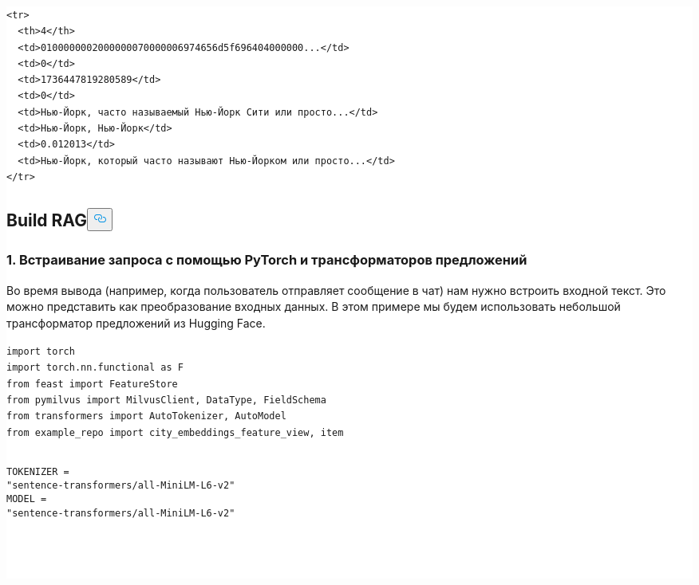    <tr>
      <th>4</th>
      <td>0100000002000000070000006974656d5f696404000000...</td>
      <td>0</td>
      <td>1736447819280589</td>
      <td>0</td>
      <td>Нью-Йорк, часто называемый Нью-Йорк Сити или просто...</td>
      <td>Нью-Йорк, Нью-Йорк</td>
      <td>0.012013</td>
      <td>Нью-Йорк, который часто называют Нью-Йорком или просто...</td>
    </tr>
  </tbody>
</table>
</div>
<h2 id="Build-RAG" class="common-anchor-header">Build RAG<button data-href="#Build-RAG" class="anchor-icon" translate="no">
      <svg translate="no"
        aria-hidden="true"
        focusable="false"
        height="20"
        version="1.1"
        viewBox="0 0 16 16"
        width="16"
      >
        <path
          fill="#0092E4"
          fill-rule="evenodd"
          d="M4 9h1v1H4c-1.5 0-3-1.69-3-3.5S2.55 3 4 3h4c1.45 0 3 1.69 3 3.5 0 1.41-.91 2.72-2 3.25V8.59c.58-.45 1-1.27 1-2.09C10 5.22 8.98 4 8 4H4c-.98 0-2 1.22-2 2.5S3 9 4 9zm9-3h-1v1h1c1 0 2 1.22 2 2.5S13.98 12 13 12H9c-.98 0-2-1.22-2-2.5 0-.83.42-1.64 1-2.09V6.25c-1.09.53-2 1.84-2 3.25C6 11.31 7.55 13 9 13h4c1.45 0 3-1.69 3-3.5S14.5 6 13 6z"
        ></path>
      </svg>
    </button></h2><h3 id="1-Embedding-a-Query-Using-PyTorch-and-Sentence-Transformers" class="common-anchor-header">1. Встраивание запроса с помощью PyTorch и трансформаторов предложений</h3><p>Во время вывода (например, когда пользователь отправляет сообщение в чат) нам нужно встроить входной текст. Это можно представить как преобразование входных данных. В этом примере мы будем использовать небольшой трансформатор предложений из Hugging Face.</p>
<pre><code translate="no" class="language-python"><span class="hljs-keyword">import</span> torch
<span class="hljs-keyword">import</span> torch.nn.functional <span class="hljs-keyword">as</span> F
<span class="hljs-keyword">from</span> feast <span class="hljs-keyword">import</span> FeatureStore
<span class="hljs-keyword">from</span> pymilvus <span class="hljs-keyword">import</span> MilvusClient, DataType, FieldSchema
<span class="hljs-keyword">from</span> transformers <span class="hljs-keyword">import</span> AutoTokenizer, AutoModel
<span class="hljs-keyword">from</span> example_repo <span class="hljs-keyword">import</span> city_embeddings_feature_view, item

TOKENIZER = <span class="hljs-string">&quot;sentence-transformers/all-MiniLM-L6-v2&quot;</span>
MODEL = <span class="hljs-string">&quot;sentence-transformers/all-MiniLM-L6-v2&quot;</span>

